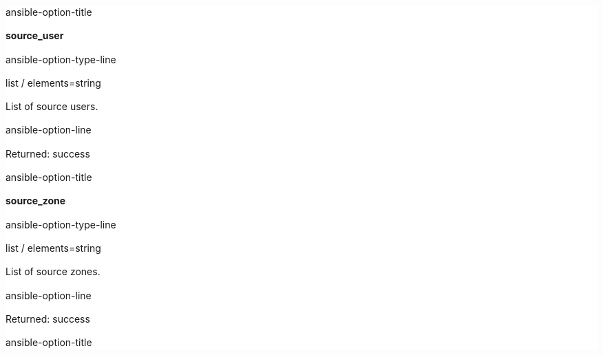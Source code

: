 <td><div class="ansible-option-indent"></div><div class="ansible-option-cell">
<div class="ansibleOptionAnchor" id="return-rule_details/source_user"></div>
<div
id="ansible_collections.paloaltonetworks.panos.panos_security_rule_facts_module__return-rule_details/source_user">
<div class="rst-class">
<p>ansible-option-title</p>
</div>
</div>
<p><strong>source_user</strong></p>
<a class="ansibleOptionLink" href="#return-rule_details/source_user" title="Permalink to this return value"></a>
<div class="rst-class">
<p>ansible-option-type-line</p>
</div>
<p><span class="ansible-option-type">list</span> / <span
class="ansible-option-elements">elements=string</span></p>
</div></td>
<td><div class="ansible-option-indent-desc"></div><div class="ansible-option-cell">
<p>List of source users.</p>
<div class="rst-class">
<p>ansible-option-line</p>
</div>
<p><span class="ansible-option-returned-bold">Returned:</span>
success</p>
</div></td>
</tr>
<tr class="odd">
<td><div class="ansible-option-indent"></div><div class="ansible-option-cell">
<div class="ansibleOptionAnchor" id="return-rule_details/source_zone"></div>
<div
id="ansible_collections.paloaltonetworks.panos.panos_security_rule_facts_module__return-rule_details/source_zone">
<div class="rst-class">
<p>ansible-option-title</p>
</div>
</div>
<p><strong>source_zone</strong></p>
<a class="ansibleOptionLink" href="#return-rule_details/source_zone" title="Permalink to this return value"></a>
<div class="rst-class">
<p>ansible-option-type-line</p>
</div>
<p><span class="ansible-option-type">list</span> / <span
class="ansible-option-elements">elements=string</span></p>
</div></td>
<td><div class="ansible-option-indent-desc"></div><div class="ansible-option-cell">
<p>List of source zones.</p>
<div class="rst-class">
<p>ansible-option-line</p>
</div>
<p><span class="ansible-option-returned-bold">Returned:</span>
success</p>
</div></td>
</tr>
<tr class="even">
<td><div class="ansible-option-indent"></div><div class="ansible-option-cell">
<div class="ansibleOptionAnchor" id="return-rule_details/spyware"></div>
<div
id="ansible_collections.paloaltonetworks.panos.panos_security_rule_facts_module__return-rule_details/spyware">
<div class="rst-class">
<p>ansible-option-title</p>
</div>